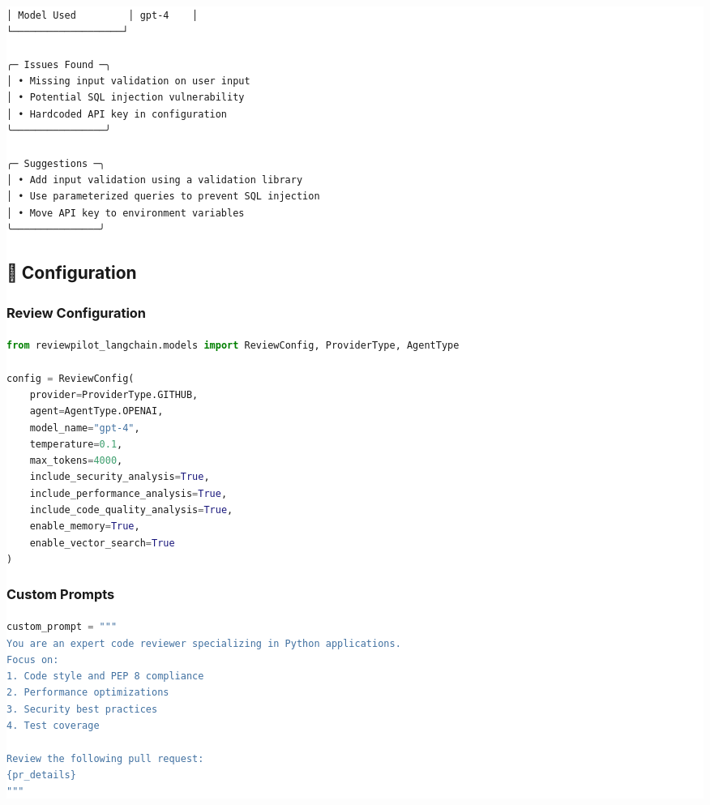 ```
│ Model Used         │ gpt-4    │
└───────────────────┘

╭─ Issues Found ─╮
│ • Missing input validation on user input
│ • Potential SQL injection vulnerability
│ • Hardcoded API key in configuration
╰────────────────╯

╭─ Suggestions ─╮
│ • Add input validation using a validation library
│ • Use parameterized queries to prevent SQL injection
│ • Move API key to environment variables
╰───────────────╯
```

## 🔧 Configuration

### Review Configuration
```python
from reviewpilot_langchain.models import ReviewConfig, ProviderType, AgentType

config = ReviewConfig(
    provider=ProviderType.GITHUB,
    agent=AgentType.OPENAI,
    model_name="gpt-4",
    temperature=0.1,
    max_tokens=4000,
    include_security_analysis=True,
    include_performance_analysis=True,
    include_code_quality_analysis=True,
    enable_memory=True,
    enable_vector_search=True
)
```

### Custom Prompts
```python
custom_prompt = """
You are an expert code reviewer specializing in Python applications.
Focus on:
1. Code style and PEP 8 compliance
2. Performance optimizations
3. Security best practices
4. Test coverage

Review the following pull request:
{pr_details}
"""
```
